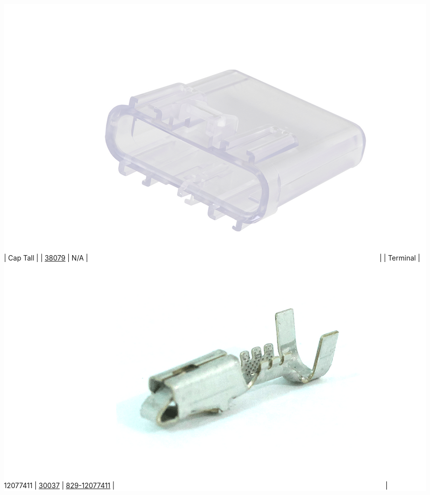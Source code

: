 | Cap Tall               |          | [38079][cap-tall-w] | N/A                        | ![](/assets/images/2021-03-19-14-52-09.png#thumbnail) |
| Terminal               | 12077411 | [30037][terminal-w] | [829-12077411][terminal-m] | ![](/assets/images/2021-03-19-14-54-54.png#thumbnail) |

[mz4m-mouser]: https://www.mouser.se/ProductDetail/Molex/52266-0411?qs=%2Fha2pyFadugDpK67EghYqfsbf2wY361BET2%252BXZ%2FQ2utWvQ3eIlOBBg%3D%3D
[mz4m-digikey]: https://www.digikey.se/short/n25vqqfn
[mz4m-farnell]: https://se.farnell.com/molex/522660411/2-5-water-proof-conn-plug-housing/dp/3039546
[mz4f-mouser]: https://www.mouser.se/ProductDetail/Molex/52213-0411?qs=%2Fha2pyFadujBEPPwzN7XsTowyTrzkzfKLkBB0Q3tdbOxplXSHAkH9w%3D%3D
[mz4f-digikey]: https://www.digikey.se/short/fc444wm0
[mz4f-farnell]: https://se.farnell.com/molex/522130411/2-5-water-proof-conn-rec-housing/dp/3039543
[mz3m-mouser]: https://www.mouser.se/ProductDetail/Molex/52266-0311?qs=%2Fha2pyFaduhGi9DSraUhSemfLhq2kQFvDj36eqbGKvE%3D
[mz3m-elfa]: https://www.elfa.se/en/mizu-p25-waterproof-splash-proof-plug-housing-poles-rows-5mm-pitch-molex-52266-0311/p/14418719
[mz3m-digikey]: https://www.digikey.se/short/3399mzzz
[mz3m-farnell]: https://se.farnell.com/molex/52266-0311/connector-housing-plug-3pos/dp/2284347
[mz3f-mouser]: https://www.mouser.se/ProductDetail/Molex/52213-0311?qs=%2Fha2pyFaduj2f5cdwOpa1yVUwHvm5rzP3SpJxt7LRIA%3D
[mz3f-elfa]: https://www.elfa.se/en/mizu-p25-waterproof-splash-proof-receptacle-housing-poles-rows-5mm-pitch-molex-52213-0311/p/14418722?q=&pos=3&origPos=3&origPageSize=50
[mz3f-digikey]: https://www.digikey.se/short/nz9p3fbj
[mz3f-farnell]: https://se.farnell.com/molex/52213-0311/connector-housing-rcpt-3pos/dp/2284344
[mz2m-mouser]: https://www.mouser.se/ProductDetail/Molex/52266-0211?qs=%2Fha2pyFadujXAsbGzschTEBCS06qslbUgGWsvkpXwHQ%3D
[mz2m-digikey]: https://www.digikey.se/short/qnn40qp2
[mz2m-elfa]: https://www.elfa.se/en/mizu-p25-waterproof-splash-proof-plug-housing-poles-rows-5mm-pitch-molex-52266-0211/p/14418718
[mz2m-farnell]: https://se.farnell.com/molex/52266-0211/connector-housing-plug-2pos/dp/2284346
[mz2f-mouser]: https://www.mouser.se/ProductDetail/Molex/52213-0211?qs=%2Fha2pyFadujqkUMenp4Z8GhK1b%2F0EIb39QPCLPtttvE%3D
[mz2f-elfa]: https://www.elfa.se/en/mizu-p25-waterproof-splash-proof-receptacle-housing-poles-rows-5mm-pitch-molex-52213-0211/p/14418721
[mz2f-digikey]: https://www.digikey.se/short/hw3zhd3j
[mz2f-farnell]: https://se.farnell.com/molex/52213-0211/connector-housing-rcpt-2pos/dp/2284343
[mz2mc-mouser]: https://www.mouser.se/ProductDetail/Molex/50147-8100?qs=%2Fha2pyFadugR8O3MxQkLxz5skfbDMwdvUBvTporUlLg%3D
[mz2fc-mouser]: https://www.mouser.se/ProductDetail/Molex/50148-8100?qs=%2Fha2pyFadujwSxLYz2hsSe3GMPukIqVq6Tp30Q3n0vg%3D
[mzmc8000-mouser]: https://www.mouser.se/ProductDetail/Molex/50147-8100?qs=%2Fha2pyFadujnY9k%2F4ENB05H6f6IqHNUKPBz2xSFomJg%3D
[mzmc8100-mouser]: https://www.mouser.se/ProductDetail/Molex/50147-8100?qs=/ha2pyFadujnY9k/4ENB05H6f6IqHNUKPBz2xSFomJg=
[mzfc8000-mouser]: https://www.mouser.se/Search/Refine?Keyword=501478000
[mzfc8100-mouser]: https://www.mouser.se/ProductDetail/Molex/50148-8100?qs=%2Fha2pyFadugbVLr7o5XIXnBDatzMDj4N%252BkehEBzk0l4%3D
[mzmc8000-elfa]: https://www.elfa.se/en/crimp-terminal-male-tin-20-22awg-molex-50147-8000/p/14418724
[mzmc8100-elfa]: https://www.elfa.se/en/crimp-terminal-male-tin-20-22awg-molex-50147-8100/p/30065159
[mzfc8000-elfa]: https://www.elfa.se/en/crimp-terminal-male-tin-20-22awg-molex-50147-8000/p/14418724
[mzfc8100-elfa]: https://www.elfa.se/en/crimp-terminal-male-tin-20-22awg-molex-50147-8100/p/30065159
[mzmc8000-digikey]: https://www.digikey.se/products/sv?keywords=501478000
[mzmc8100-digikey]: https://www.digikey.se/products/sv?keywords=501478100
[mzfc8000-digikey]: https://www.digikey.se/products/sv?keywords=501478000
[mzfc8100-digikey]: https://www.digikey.se/products/sv?keywords=501478100
[mzmc8000-farnell]: https://se.farnell.com/search?st=501478000
[mzmc8100-farnell]: https://se.farnell.com/molex/50147-8100/contact-pin-20awg-crimp/dp/3107274
[mzfc8000-farnell]: https://se.farnell.com/search?st=501478000
[mzfc8100-farnell]: https://se.farnell.com/molex/50147-8100/contact-pin-20awg-crimp/dp/3107274
[housing-w]: https://www.waytekwire.com/item/38076/Aptiv-12059573-Metri-Pack-280-Series-6-Way/
[housing-m]: https://www.mouser.se/ProductDetail/Aptiv-formerly-Delphi/12059573?qs=%2Fha2pyFadujwxwQwxO%252BnOp6dpIX4OxN5B6R0knN7Do8%3D
[cap-tall-w]: https://www.waytekwire.com/item/38079/Extended-Clear-Cap-for-Splice-Pack-System-38079/
[terminal-w]: https://www.waytekwire.com/item/30037/Aptiv-12077411-Metri-Pack-Female-Tanged/
[terminal-m]: https://www.mouser.se/ProductDetail/Aptiv-formerly-Delphi/12077411-L?qs=DlE0rdXB%2FL0DXgDs8GPLbg%3D%3D
[seal-w]: https://www.waytekwire.com/item/39000/Aptiv-15324982-Metri-Pack-280/
[seal-m]: https://www.mouser.se/ProductDetail/Aptiv-formerly-Delphi/15324982?qs=%2Fha2pyFaduiCsbKAemWTGsXfg0%2FZmpSrvSLzTcMMsZw%3D
[tpa-w]: https://www.waytekwire.com/item/38077/Aptiv-12059195-Metri-Pack-280-Series-6-Contact/
[tpa-m]: https://www.mouser.se/ProductDetail/Aptiv-formerly-Delphi/12059195?qs=sGAEpiMZZMvlX3nhDDO4APW7j5MP5o6q5HgYqFD2vmA%3D
[bos-w]: https://www.waytekwire.com/item/38084/Aptiv-15495826-Offset-Mounting-Clip/
[bos-m]: https://www.mouser.se/ProductDetail/Aptiv-formerly-Delphi/15495826?qs=%2Fha2pyFadugkgPIRWrgmz6zjAU9oXJqmQobALfcQBZQ%3D
[bsc-w]: https://www.waytekwire.com/item/38080/Aptiv-15495796-Straight-In-Mounting-Clip/
[bsc-m]: https://www.mouser.se/ProductDetail/Aptiv-formerly-Delphi/15495796?qs=%2Fha2pyFaduhhA9DyAm2Uw8Autf6zTkJgn4VAloMwVgE%3D
[bdc-w]: https://www.waytekwire.com/item/38081/Aptiv-15495810-90-Degree-In-Mounting-Clip/
[bdc-m]: https://www.mouser.se/ProductDetail/Aptiv-formerly-Delphi/15495810?qs=%2Fha2pyFaduiPpyB03Kgg7QbK2KYR3nfv8T5mkpbvwMw%3D
[bt-w]: https://www.waytekwire.com/item/38082/Aptiv-12110783-Tree-Mount-Clip/
[bt-m]: https://www.mouser.se/ProductDetail/Aptiv-formerly-Delphi/12110783?qs=sGAEpiMZZMvlX3nhDDO4APW7j5MP5o6q3zMUSxI4KS0%3D